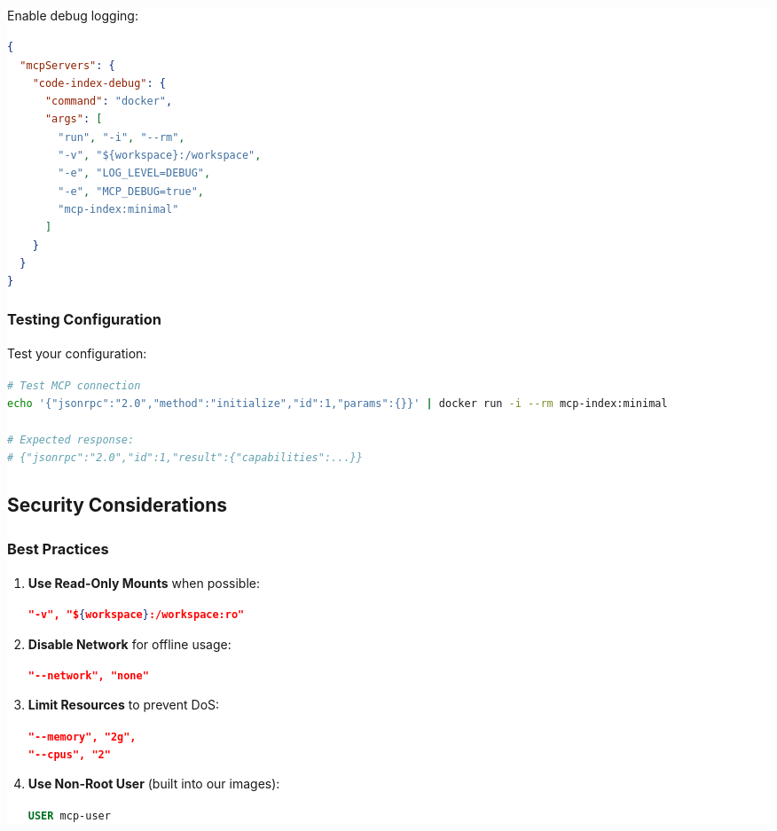 Enable debug logging:

```json
{
  "mcpServers": {
    "code-index-debug": {
      "command": "docker",
      "args": [
        "run", "-i", "--rm",
        "-v", "${workspace}:/workspace",
        "-e", "LOG_LEVEL=DEBUG",
        "-e", "MCP_DEBUG=true",
        "mcp-index:minimal"
      ]
    }
  }
}
```

### Testing Configuration

Test your configuration:

```bash
# Test MCP connection
echo '{"jsonrpc":"2.0","method":"initialize","id":1,"params":{}}' | docker run -i --rm mcp-index:minimal

# Expected response:
# {"jsonrpc":"2.0","id":1,"result":{"capabilities":...}}
```

## Security Considerations

### Best Practices

1. **Use Read-Only Mounts** when possible:
   ```json
   "-v", "${workspace}:/workspace:ro"
   ```

2. **Disable Network** for offline usage:
   ```json
   "--network", "none"
   ```

3. **Limit Resources** to prevent DoS:
   ```json
   "--memory", "2g",
   "--cpus", "2"
   ```

4. **Use Non-Root User** (built into our images):
   ```dockerfile
   USER mcp-user
   ```

